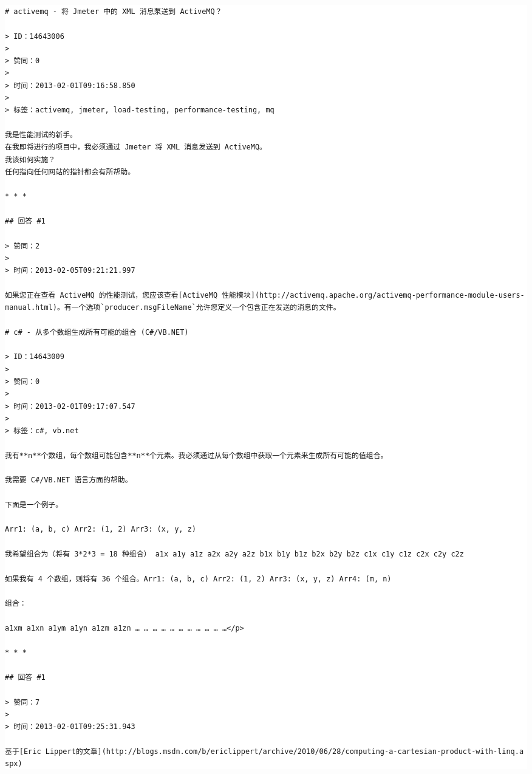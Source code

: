```
# activemq - 将 Jmeter 中的 XML 消息泵送到 ActiveMQ？

> ID：14643006
> 
> 赞同：0
> 
> 时间：2013-02-01T09:16:58.850
> 
> 标签：activemq, jmeter, load-testing, performance-testing, mq

我是性能测试的新手。
在我即将进行的项目中，我必须通过 Jmeter 将 XML 消息发送到 ActiveMQ。
我该如何实施？
任何指向任何网站的指针都会有所帮助。

* * *

## 回答 #1

> 赞同：2
> 
> 时间：2013-02-05T09:21:21.997

如果您正在查看 ActiveMQ 的性能测试，您应该查看[ActiveMQ 性能模块](http://activemq.apache.org/activemq-performance-module-users-manual.html)。有一个选项`producer.msgFileName`允许您定义一个包含正在发送的消息的文件。

# c# - 从多个数组生成所有可能的组合 (C#/VB.NET)

> ID：14643009
> 
> 赞同：0
> 
> 时间：2013-02-01T09:17:07.547
> 
> 标签：c#, vb.net

我有**n**个数组，每个数组可能包含**n**个元素。我必须通过从每个数组中获取一个元素来生成所有可能的值组合。

我需要 C#/VB.NET 语言方面的帮助。

下面是一个例子。

Arr1: (a, b, c) Arr2: (1, 2) Arr3: (x, y, z)

我希望组合为（将有 3*2*3 = 18 种组合） a1x a1y a1z a2x a2y a2z b1x b1y b1z b2x b2y b2z c1x c1y c1z c2x c2y c2z

如果我有 4 个数组，则将有 36 个组合。Arr1: (a, b, c) Arr2: (1, 2) Arr3: (x, y, z) Arr4: (m, n)

组合：

a1xm a1xn a1ym a1yn a1zm a1zn … … … … … … … … … … …</p>

* * *

## 回答 #1

> 赞同：7
> 
> 时间：2013-02-01T09:25:31.943

基于[Eric Lippert的文章](http://blogs.msdn.com/b/ericlippert/archive/2010/06/28/computing-a-cartesian-product-with-linq.aspx)

```